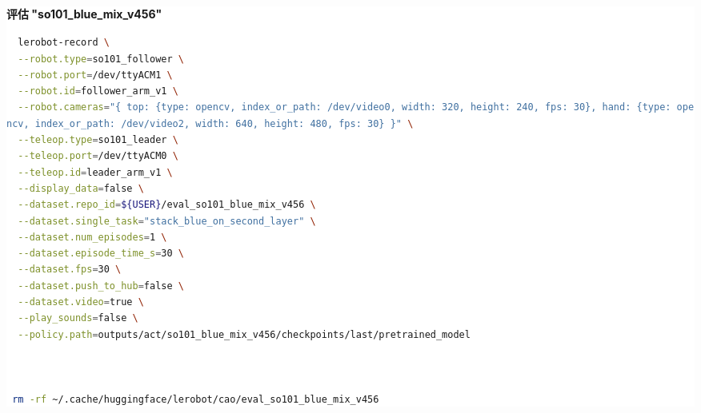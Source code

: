 **评估 "so101\_blue\_mix\_v456"**

```bash
  lerobot-record \
  --robot.type=so101_follower \
  --robot.port=/dev/ttyACM1 \
  --robot.id=follower_arm_v1 \
  --robot.cameras="{ top: {type: opencv, index_or_path: /dev/video0, width: 320, height: 240, fps: 30}, hand: {type: opencv, index_or_path: /dev/video2, width: 640, height: 480, fps: 30} }" \
  --teleop.type=so101_leader \
  --teleop.port=/dev/ttyACM0 \
  --teleop.id=leader_arm_v1 \
  --display_data=false \
  --dataset.repo_id=${USER}/eval_so101_blue_mix_v456 \
  --dataset.single_task="stack_blue_on_second_layer" \
  --dataset.num_episodes=1 \
  --dataset.episode_time_s=30 \
  --dataset.fps=30 \
  --dataset.push_to_hub=false \
  --dataset.video=true \
  --play_sounds=false \
  --policy.path=outputs/act/so101_blue_mix_v456/checkpoints/last/pretrained_model

  

 rm -rf ~/.cache/huggingface/lerobot/cao/eval_so101_blue_mix_v456
```
